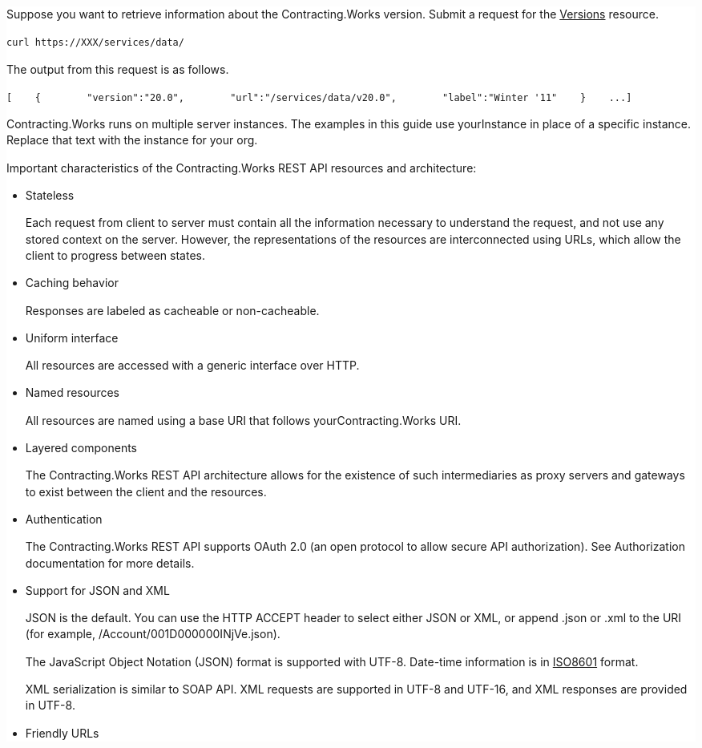Suppose you want to retrieve information about the Contracting.Works version. Submit a request for the [Versions](XXX) resource.

```
curl https://XXX/services/data/
```



The output from this request is as follows.

```
[    {        "version":"20.0",        "url":"/services/data/v20.0",        "label":"Winter '11"    }    ...]
```



Contracting.Works runs on multiple server instances. The examples in this guide use yourInstance in place of a specific instance. Replace that text with the instance for your org.

Important characteristics of the Contracting.Works REST API resources and architecture:

- Stateless

  Each request from client to server must contain all the information necessary to understand the request, and not use any stored context on the server. However, the representations of the resources are interconnected using URLs, which allow the client to progress between states.

- Caching behavior

  Responses are labeled as cacheable or non-cacheable.

- Uniform interface

  All resources are accessed with a generic interface over HTTP.

- Named resources

  All resources are named using a base URI that follows yourContracting.Works URI.

- Layered components

  The Contracting.Works REST API architecture allows for the existence of such intermediaries as proxy servers and gateways to exist between the client and the resources.

- Authentication

  The Contracting.Works REST API supports OAuth 2.0 (an open protocol to allow secure API authorization). See Authorization documentation for more details.

- Support for JSON and XML

  JSON is the default. You can use the HTTP ACCEPT header to select either JSON or XML, or append .json or .xml to the URI (for example, /Account/001D000000INjVe.json).

  The JavaScript Object Notation (JSON) format is supported with UTF-8. Date-time information is in [ISO8601](http://www.iso.org/iso/catalogue_detail?csnumber=40874) format.

  XML serialization is similar to SOAP API. XML requests are supported in UTF-8 and UTF-16, and XML responses are provided in UTF-8.

- Friendly URLs
